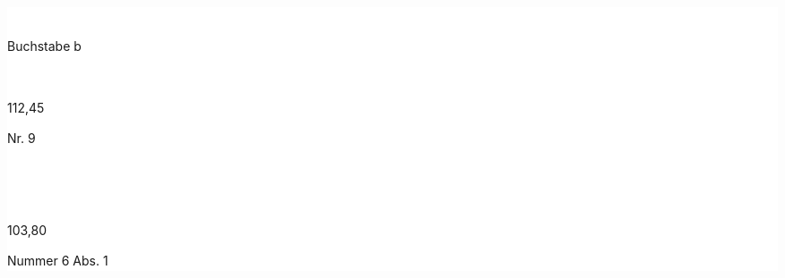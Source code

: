 </tr>

<tr>

<td style>

 

</td>

<td style>

Buchstabe b

</td>

<td style>

 

</td>

<td style align="right">

112,45

</td>

</tr>

<tr>

<td style align="right">

Nr. 9

</td>

<td style>

 

</td>

<td style>

 

</td>

<td style align="right">

103,80

</td>

</tr>

<tr>

<td style colspan="4">

Nummer 6 Abs. 1

</td>

</tr>
